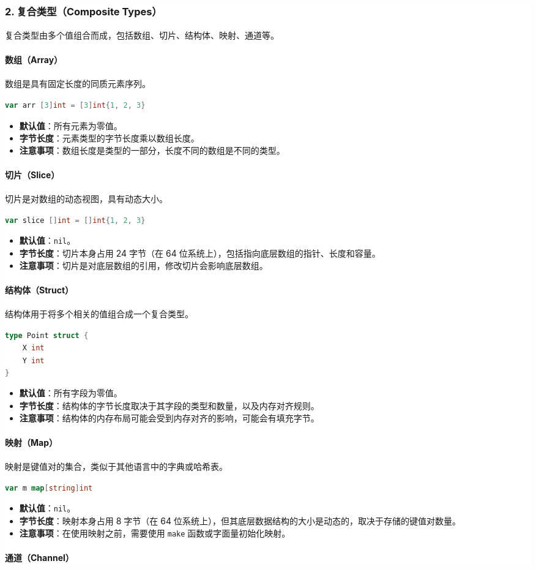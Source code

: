 ### 2. **复合类型（Composite Types）**

复合类型由多个值组合而成，包括数组、切片、结构体、映射、通道等。

#### 数组（Array）

数组是具有固定长度的同质元素序列。

```go
var arr [3]int = [3]int{1, 2, 3}
```

- **默认值**：所有元素为零值。
- **字节长度**：元素类型的字节长度乘以数组长度。
- **注意事项**：数组长度是类型的一部分，长度不同的数组是不同的类型。



#### 切片（Slice）

切片是对数组的动态视图，具有动态大小。

```go
var slice []int = []int{1, 2, 3}
```

- **默认值**：`nil`。
- **字节长度**：切片本身占用 24 字节（在 64 位系统上），包括指向底层数组的指针、长度和容量。
- **注意事项**：切片是对底层数组的引用，修改切片会影响底层数组。

#### 结构体（Struct）

结构体用于将多个相关的值组合成一个复合类型。

```go
type Point struct {
    X int
    Y int
}
```

- **默认值**：所有字段为零值。
- **字节长度**：结构体的字节长度取决于其字段的类型和数量，以及内存对齐规则。
- **注意事项**：结构体的内存布局可能会受到内存对齐的影响，可能会有填充字节。

#### 映射（Map）

映射是键值对的集合，类似于其他语言中的字典或哈希表。

```go
var m map[string]int
```

- **默认值**：`nil`。
- **字节长度**：映射本身占用 8 字节（在 64 位系统上），但其底层数据结构的大小是动态的，取决于存储的键值对数量。
- **注意事项**：在使用映射之前，需要使用 `make` 函数或字面量初始化映射。

#### 通道（Channel）
